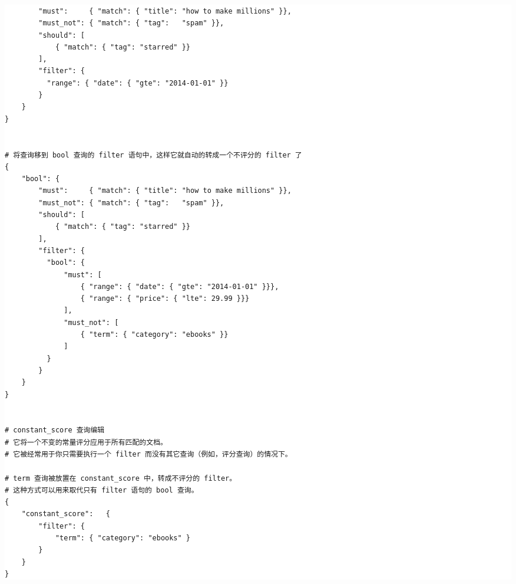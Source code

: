 ```shell
        "must":     { "match": { "title": "how to make millions" }},
        "must_not": { "match": { "tag":   "spam" }},
        "should": [
            { "match": { "tag": "starred" }}
        ],
        "filter": {
          "range": { "date": { "gte": "2014-01-01" }} 
        }
    }
}


# 将查询移到 bool 查询的 filter 语句中，这样它就自动的转成一个不评分的 filter 了
{
    "bool": {
        "must":     { "match": { "title": "how to make millions" }},
        "must_not": { "match": { "tag":   "spam" }},
        "should": [
            { "match": { "tag": "starred" }}
        ],
        "filter": {
          "bool": { 
              "must": [
                  { "range": { "date": { "gte": "2014-01-01" }}},
                  { "range": { "price": { "lte": 29.99 }}}
              ],
              "must_not": [
                  { "term": { "category": "ebooks" }}
              ]
          }
        }
    }
}


# constant_score 查询编辑
# 它将一个不变的常量评分应用于所有匹配的文档。
# 它被经常用于你只需要执行一个 filter 而没有其它查询（例如，评分查询）的情况下。

# term 查询被放置在 constant_score 中，转成不评分的 filter。
# 这种方式可以用来取代只有 filter 语句的 bool 查询。
{
    "constant_score":   {
        "filter": {
            "term": { "category": "ebooks" } 
        }
    }
}
```

